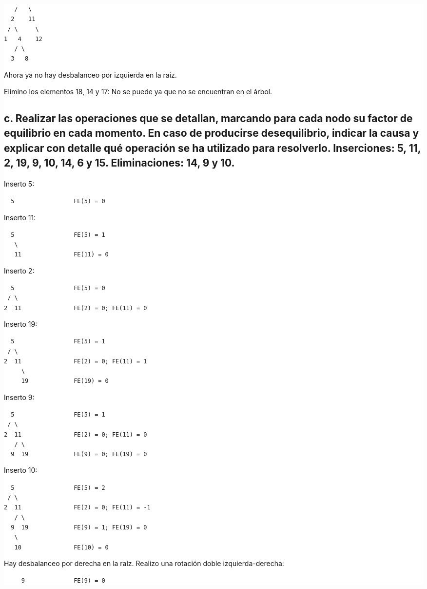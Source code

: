 ```text
   /   \
  2    11
 / \     \
1   4    12
   / \
  3   8
```
Ahora ya no hay desbalanceo por izquierda en la raíz.

Elimino los elementos 18, 14 y 17:
No se puede ya que no se encuentran en el árbol.


## c. Realizar las operaciones que se detallan, marcando para cada nodo su factor de equilibrio en cada momento. En caso de producirse desequilibrio, indicar la causa y explicar con detalle qué operación se ha utilizado para resolverlo. Inserciones: 5, 11, 2, 19, 9, 10, 14, 6 y 15. Eliminaciones: 14, 9 y 10.

Inserto 5:
```text
  5                 FE(5) = 0
```
Inserto 11:
```text
  5                 FE(5) = 1
   \
   11               FE(11) = 0
```
Inserto 2:
```text
  5                 FE(5) = 0
 / \
2  11               FE(2) = 0; FE(11) = 0
```
Inserto 19:
```text
  5                 FE(5) = 1
 / \
2  11               FE(2) = 0; FE(11) = 1
     \
     19             FE(19) = 0
```
Inserto 9:
```text
  5                 FE(5) = 1
 / \
2  11               FE(2) = 0; FE(11) = 0
   / \
  9  19             FE(9) = 0; FE(19) = 0
```
Inserto 10:
```text
  5                 FE(5) = 2
 / \
2  11               FE(2) = 0; FE(11) = -1
   / \
  9  19             FE(9) = 1; FE(19) = 0
   \
   10               FE(10) = 0
```
Hay desbalanceo por derecha en la raíz.
Realizo una rotación doble izquierda-derecha:
```text
     9              FE(9) = 0
```
